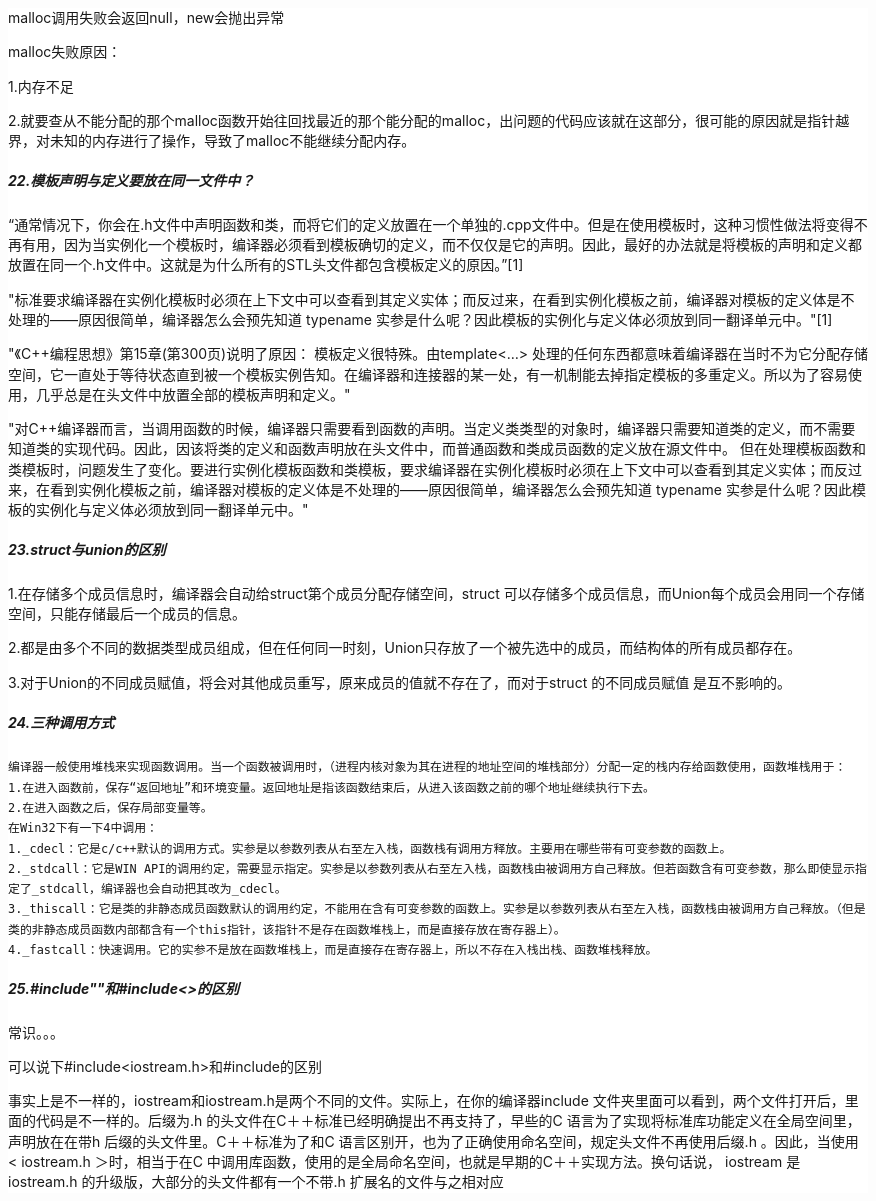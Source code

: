 malloc调用失败会返回null，new会抛出异常

malloc失败原因：

1.内存不足

2.就要查从不能分配的那个malloc函数开始往回找最近的那个能分配的malloc，出问题的代码应该就在这部分，很可能的原因就是指针越界，对未知的内存进行了操作，导致了malloc不能继续分配内存。

##### 22.模板声明与定义要放在同一文件中？

“通常情况下，你会在.h文件中声明函数和类，而将它们的定义放置在一个单独的.cpp文件中。但是在使用模板时，这种习惯性做法将变得不再有用，因为当实例化一个模板时，编译器必须看到模板确切的定义，而不仅仅是它的声明。因此，最好的办法就是将模板的声明和定义都放置在同一个.h文件中。这就是为什么所有的STL头文件都包含模板定义的原因。”[1]

"标准要求编译器在实例化模板时必须在上下文中可以查看到其定义实体；而反过来，在看到实例化模板之前，编译器对模板的定义体是不处理的——原因很简单，编译器怎么会预先知道 typename 实参是什么呢？因此模板的实例化与定义体必须放到同一翻译单元中。"[1]



"《C++编程思想》第15章(第300页)说明了原因：
模板定义很特殊。由template<…> 处理的任何东西都意味着编译器在当时不为它分配存储空间，它一直处于等待状态直到被一个模板实例告知。在编译器和连接器的某一处，有一机制能去掉指定模板的多重定义。所以为了容易使用，几乎总是在头文件中放置全部的模板声明和定义。"



"对C++编译器而言，当调用函数的时候，编译器只需要看到函数的声明。当定义类类型的对象时，编译器只需要知道类的定义，而不需要知道类的实现代码。因此，因该将类的定义和函数声明放在头文件中，而普通函数和类成员函数的定义放在源文件中。
       但在处理模板函数和类模板时，问题发生了变化。要进行实例化模板函数和类模板，要求编译器在实例化模板时必须在上下文中可以查看到其定义实体；而反过来，在看到实例化模板之前，编译器对模板的定义体是不处理的——原因很简单，编译器怎么会预先知道 typename 实参是什么呢？因此模板的实例化与定义体必须放到同一翻译单元中。"

##### 23.struct与union的区别

1.在存储多个成员信息时，编译器会自动给struct第个成员分配存储空间，struct 可以存储多个成员信息，而Union每个成员会用同一个存储空间，只能存储最后一个成员的信息。

2.都是由多个不同的数据类型成员组成，但在任何同一时刻，Union只存放了一个被先选中的成员，而结构体的所有成员都存在。

3.对于Union的不同成员赋值，将会对其他成员重写，原来成员的值就不存在了，而对于struct 的不同成员赋值 是互不影响的。

##### 24.三种调用方式

```
编译器一般使用堆栈来实现函数调用。当一个函数被调用时，（进程内核对象为其在进程的地址空间的堆栈部分）分配一定的栈内存给函数使用，函数堆栈用于：
1.在进入函数前，保存“返回地址”和环境变量。返回地址是指该函数结束后，从进入该函数之前的哪个地址继续执行下去。
2.在进入函数之后，保存局部变量等。
在Win32下有一下4中调用：
1._cdecl：它是c/c++默认的调用方式。实参是以参数列表从右至左入栈，函数栈有调用方释放。主要用在哪些带有可变参数的函数上。
2._stdcall：它是WIN API的调用约定，需要显示指定。实参是以参数列表从右至左入栈，函数栈由被调用方自己释放。但若函数含有可变参数，那么即使显示指定了_stdcall，编译器也会自动把其改为_cdecl。
3._thiscall：它是类的非静态成员函数默认的调用约定，不能用在含有可变参数的函数上。实参是以参数列表从右至左入栈，函数栈由被调用方自己释放。（但是类的非静态成员函数内部都含有一个this指针，该指针不是存在函数堆栈上，而是直接存放在寄存器上）。
4._fastcall：快速调用。它的实参不是放在函数堆栈上，而是直接存在寄存器上，所以不存在入栈出栈、函数堆栈释放。
```

##### 25.#include""和#include<>的区别

常识。。。

可以说下#include<iostream.h>和#include<iostream>的区别

事实上是不一样的，iostream和iostream.h是两个不同的文件。实际上，在你的编译器include 文件夹里面可以看到，两个文件打开后，里面的代码是不一样的。后缀为.h 的头文件在C＋＋标准已经明确提出不再支持了，早些的C 语言为了实现将标准库功能定义在全局空间里，声明放在在带h 后缀的头文件里。C＋＋标准为了和C 语言区别开，也为了正确使用命名空间，规定头文件不再使用后缀.h 。因此，当使用< iostream.h ＞时，相当于在C 中调用库函数，使用的是全局命名空间，也就是早期的C＋＋实现方法。换句话说， iostream 是iostream.h 的升级版，大部分的头文件都有一个不带.h 扩展名的文件与之相对应
